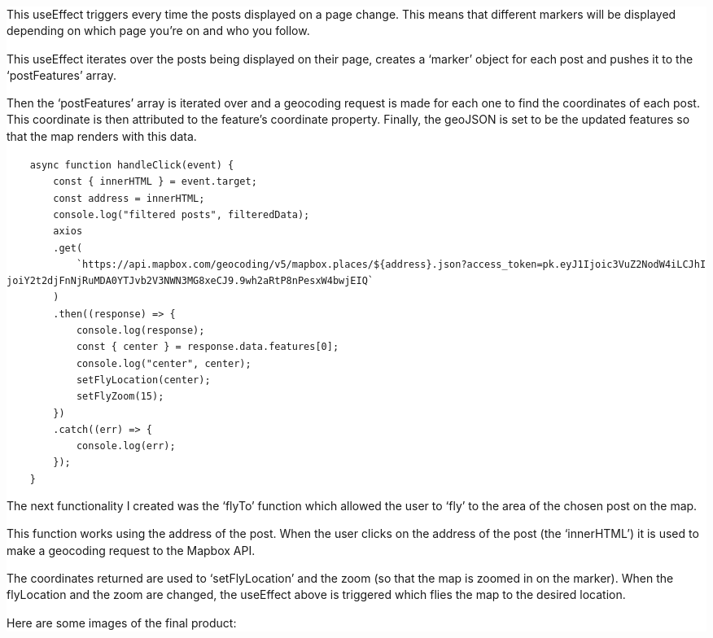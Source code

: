 This useEffect triggers every time the posts displayed on a page change. This means that different markers will be displayed depending on which page you’re on and who you follow.

This useEffect iterates over the posts being displayed on their page, creates a ‘marker’ object for each post and pushes it to the ‘postFeatures’ array. 

Then the ‘postFeatures’ array is iterated over and a geocoding request is made for each one to find the coordinates of each post. This coordinate is then attributed to the feature’s coordinate property.
Finally, the geoJSON is set to be the updated features so that the map renders with this data.

```
    async function handleClick(event) {
        const { innerHTML } = event.target;
        const address = innerHTML;
        console.log("filtered posts", filteredData);
        axios
        .get(
            `https://api.mapbox.com/geocoding/v5/mapbox.places/${address}.json?access_token=pk.eyJ1Ijoic3VuZ2NodW4iLCJhIjoiY2t2djFnNjRuMDA0YTJvb2V3NWN3MG8xeCJ9.9wh2aRtP8nPesxW4bwjEIQ`
        )
        .then((response) => {
            console.log(response);
            const { center } = response.data.features[0];
            console.log("center", center);
            setFlyLocation(center);
            setFlyZoom(15);
        })
        .catch((err) => {
            console.log(err);
        });
    }
```

The next functionality I created was the ‘flyTo’ function which allowed the user to ‘fly’ to the area of the chosen post on the map.

This function works using the address of the post. When the user clicks on the address of the post (the ‘innerHTML’) it is used to make a geocoding request to the Mapbox API.

The coordinates returned are used to ‘setFlyLocation’ and the zoom (so that the map is zoomed in on the marker).
When the flyLocation and the zoom are changed, the useEffect above is triggered which flies the map to the desired location.

Here are some images of the final product: 
